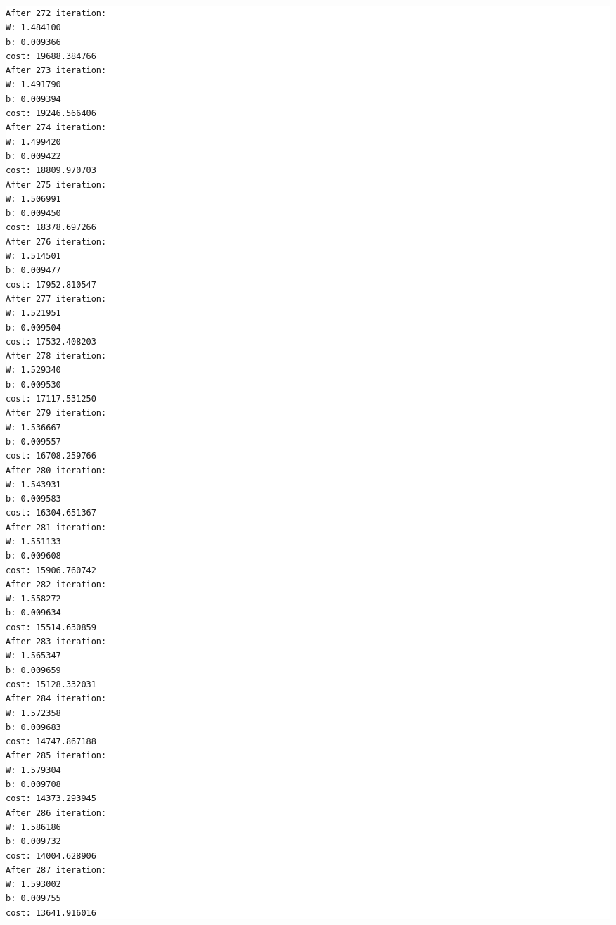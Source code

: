    After 272 iteration:
    W: 1.484100
    b: 0.009366
    cost: 19688.384766
    After 273 iteration:
    W: 1.491790
    b: 0.009394
    cost: 19246.566406
    After 274 iteration:
    W: 1.499420
    b: 0.009422
    cost: 18809.970703
    After 275 iteration:
    W: 1.506991
    b: 0.009450
    cost: 18378.697266
    After 276 iteration:
    W: 1.514501
    b: 0.009477
    cost: 17952.810547
    After 277 iteration:
    W: 1.521951
    b: 0.009504
    cost: 17532.408203
    After 278 iteration:
    W: 1.529340
    b: 0.009530
    cost: 17117.531250
    After 279 iteration:
    W: 1.536667
    b: 0.009557
    cost: 16708.259766
    After 280 iteration:
    W: 1.543931
    b: 0.009583
    cost: 16304.651367
    After 281 iteration:
    W: 1.551133
    b: 0.009608
    cost: 15906.760742
    After 282 iteration:
    W: 1.558272
    b: 0.009634
    cost: 15514.630859
    After 283 iteration:
    W: 1.565347
    b: 0.009659
    cost: 15128.332031
    After 284 iteration:
    W: 1.572358
    b: 0.009683
    cost: 14747.867188
    After 285 iteration:
    W: 1.579304
    b: 0.009708
    cost: 14373.293945
    After 286 iteration:
    W: 1.586186
    b: 0.009732
    cost: 14004.628906
    After 287 iteration:
    W: 1.593002
    b: 0.009755
    cost: 13641.916016